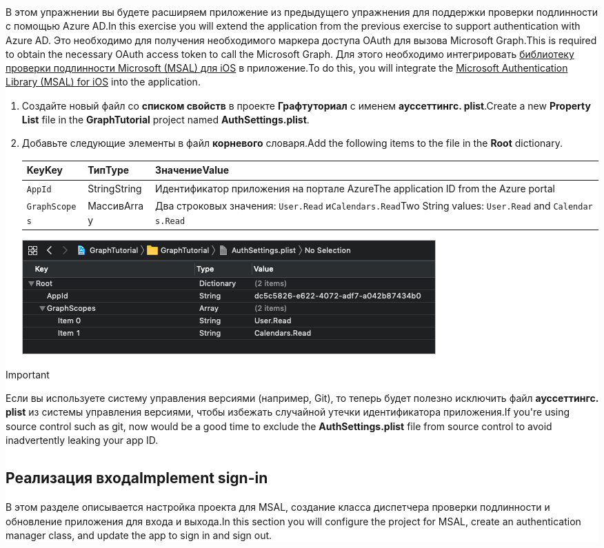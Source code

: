 

<span data-ttu-id="ff7dc-101">В этом упражнении вы будете расширяем приложение из предыдущего упражнения для поддержки проверки подлинности с помощью Azure AD.</span><span class="sxs-lookup"><span data-stu-id="ff7dc-101">In this exercise you will extend the application from the previous exercise to support authentication with Azure AD.</span></span> <span data-ttu-id="ff7dc-102">Это необходимо для получения необходимого маркера доступа OAuth для вызова Microsoft Graph.</span><span class="sxs-lookup"><span data-stu-id="ff7dc-102">This is required to obtain the necessary OAuth access token to call the Microsoft Graph.</span></span> <span data-ttu-id="ff7dc-103">Для этого необходимо интегрировать [библиотеку проверки подлинности Microsoft (MSAL) для iOS](https://github.com/AzureAD/microsoft-authentication-library-for-objc) в приложение.</span><span class="sxs-lookup"><span data-stu-id="ff7dc-103">To do this, you will integrate the [Microsoft Authentication Library (MSAL) for iOS](https://github.com/AzureAD/microsoft-authentication-library-for-objc) into the application.</span></span>

1. <span data-ttu-id="ff7dc-104">Создайте новый файл со **списком свойств** в проекте **Графтуториал** с именем **ауссеттингс. plist**.</span><span class="sxs-lookup"><span data-stu-id="ff7dc-104">Create a new **Property List** file in the **GraphTutorial** project named **AuthSettings.plist**.</span></span>
1. <span data-ttu-id="ff7dc-105">Добавьте следующие элементы в файл **корневого** словаря.</span><span class="sxs-lookup"><span data-stu-id="ff7dc-105">Add the following items to the file in the **Root** dictionary.</span></span>

    | <span data-ttu-id="ff7dc-106">Key</span><span class="sxs-lookup"><span data-stu-id="ff7dc-106">Key</span></span> | <span data-ttu-id="ff7dc-107">Тип</span><span class="sxs-lookup"><span data-stu-id="ff7dc-107">Type</span></span> | <span data-ttu-id="ff7dc-108">Значение</span><span class="sxs-lookup"><span data-stu-id="ff7dc-108">Value</span></span> |
    |-----|------|-------|
    | `AppId` | <span data-ttu-id="ff7dc-109">String</span><span class="sxs-lookup"><span data-stu-id="ff7dc-109">String</span></span> | <span data-ttu-id="ff7dc-110">Идентификатор приложения на портале Azure</span><span class="sxs-lookup"><span data-stu-id="ff7dc-110">The application ID from the Azure portal</span></span> |
    | `GraphScopes` | <span data-ttu-id="ff7dc-111">Массив</span><span class="sxs-lookup"><span data-stu-id="ff7dc-111">Array</span></span> | <span data-ttu-id="ff7dc-112">Два строковых значения: `User.Read` и`Calendars.Read`</span><span class="sxs-lookup"><span data-stu-id="ff7dc-112">Two String values: `User.Read` and `Calendars.Read`</span></span> |

    ![Снимок экрана: файл Ауссеттингс. plist в Xcode](./images/auth-settings.png)

> [!IMPORTANT]
> <span data-ttu-id="ff7dc-114">Если вы используете систему управления версиями (например, Git), то теперь будет полезно исключить файл **ауссеттингс. plist** из системы управления версиями, чтобы избежать случайной утечки идентификатора приложения.</span><span class="sxs-lookup"><span data-stu-id="ff7dc-114">If you're using source control such as git, now would be a good time to exclude the **AuthSettings.plist** file from source control to avoid inadvertently leaking your app ID.</span></span>

## <a name="implement-sign-in"></a><span data-ttu-id="ff7dc-115">Реализация входа</span><span class="sxs-lookup"><span data-stu-id="ff7dc-115">Implement sign-in</span></span>

<span data-ttu-id="ff7dc-116">В этом разделе описывается настройка проекта для MSAL, создание класса диспетчера проверки подлинности и обновление приложения для входа и выхода.</span><span class="sxs-lookup"><span data-stu-id="ff7dc-116">In this section you will configure the project for MSAL, create an authentication manager class, and update the app to sign in and sign out.</span></span>
